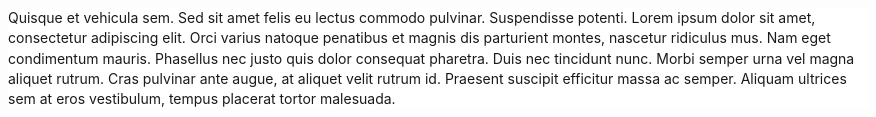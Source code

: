 Quisque et vehicula sem. Sed sit amet felis eu lectus commodo pulvinar. Suspendisse potenti. Lorem ipsum dolor sit amet, consectetur adipiscing elit. Orci varius natoque penatibus et magnis dis parturient montes, nascetur ridiculus mus. Nam eget condimentum mauris. Phasellus nec justo quis dolor consequat pharetra. Duis nec tincidunt nunc. Morbi semper urna vel magna aliquet rutrum. Cras pulvinar ante augue, at aliquet velit rutrum id. Praesent suscipit efficitur massa ac semper. Aliquam ultrices sem at eros vestibulum, tempus placerat tortor malesuada.

